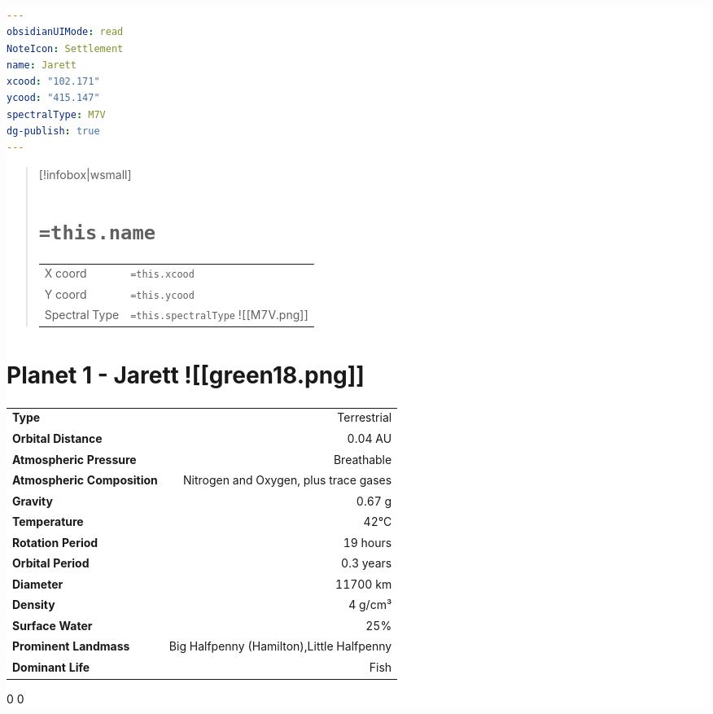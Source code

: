 ```yaml
---
obsidianUIMode: read
NoteIcon: Settlement
name: Jarett
xcood: "102.171"
ycood: "415.147"
spectralType: M7V
dg-publish: true
---
```

> [!infobox|wsmall]
> # `=this.name`
> | | |
> | - | - |
> | X coord | `=this.xcood` |
> | Y coord| `=this.ycood` |
> | Spectral Type | `=this.spectralType` ![[M7V.png]] |

# Planet 1 - Jarett ![[green18.png]]
|                             |                           |
| --------------------------- | -------------------------:|
| **Type**                    |             Terrestrial |
| **Orbital Distance**        |   0.04 AU |
| **Atmospheric Pressure**    |       Breathable |
| **Atmospheric Composition** |      Nitrogen and Oxygen, plus trace gases |
| **Gravity**                 |        0.67 g |
| **Temperature**             |    42°C |
| **Rotation Period**         |  19 hours |
| **Orbital Period** | 0.3 years |
| **Diameter**                |      11700 km | 
| **Density**                 |    4 g/cm³ |
| **Surface Water**           |           25% | 
| **Prominent Landmass**      |         Big Halfpenny (Hamilton),Little Halfpenny | 
| **Dominant Life**           |         Fish |



0
0


